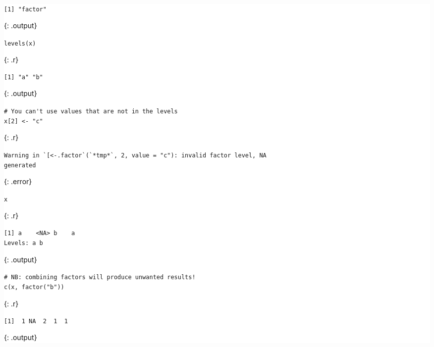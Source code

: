 

~~~
[1] "factor"
~~~
{: .output}



~~~
levels(x)
~~~
{: .r}



~~~
[1] "a" "b"
~~~
{: .output}



~~~
# You can't use values that are not in the levels
x[2] <- "c"
~~~
{: .r}



~~~
Warning in `[<-.factor`(`*tmp*`, 2, value = "c"): invalid factor level, NA
generated
~~~
{: .error}



~~~
x
~~~
{: .r}



~~~
[1] a    <NA> b    a   
Levels: a b
~~~
{: .output}



~~~
# NB: combining factors will produce unwanted results!
c(x, factor("b"))
~~~
{: .r}



~~~
[1]  1 NA  2  1  1
~~~
{: .output}
